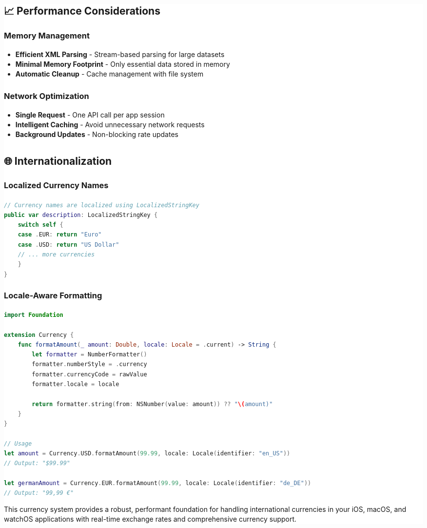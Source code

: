 ## 📈 Performance Considerations

### Memory Management

- **Efficient XML Parsing** - Stream-based parsing for large datasets
- **Minimal Memory Footprint** - Only essential data stored in memory
- **Automatic Cleanup** - Cache management with file system

### Network Optimization

- **Single Request** - One API call per app session
- **Intelligent Caching** - Avoid unnecessary network requests
- **Background Updates** - Non-blocking rate updates

## 🌐 Internationalization

### Localized Currency Names

```swift
// Currency names are localized using LocalizedStringKey
public var description: LocalizedStringKey {
    switch self {
    case .EUR: return "Euro"
    case .USD: return "US Dollar"
    // ... more currencies
    }
}
```

### Locale-Aware Formatting

```swift
import Foundation

extension Currency {
    func formatAmount(_ amount: Double, locale: Locale = .current) -> String {
        let formatter = NumberFormatter()
        formatter.numberStyle = .currency
        formatter.currencyCode = rawValue
        formatter.locale = locale
        
        return formatter.string(from: NSNumber(value: amount)) ?? "\(amount)"
    }
}

// Usage
let amount = Currency.USD.formatAmount(99.99, locale: Locale(identifier: "en_US"))
// Output: "$99.99"

let germanAmount = Currency.EUR.formatAmount(99.99, locale: Locale(identifier: "de_DE"))
// Output: "99,99 €"
```

This currency system provides a robust, performant foundation for handling international currencies in your iOS, macOS, and watchOS applications with real-time exchange rates and comprehensive currency support.
